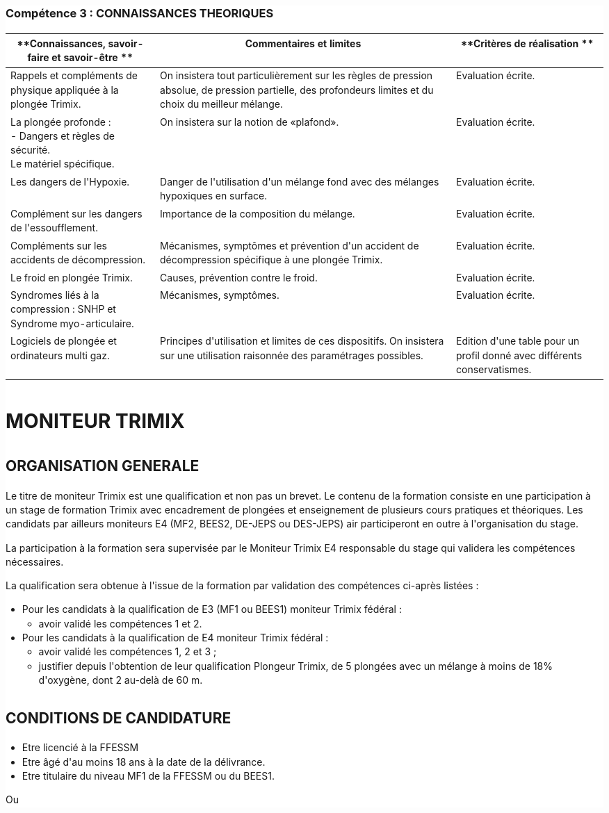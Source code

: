 ### Compétence 3 : CONNAISSANCES THEORIQUES

**Connaissances, savoir-faire et savoir-être ** | **Commentaires et limites** | **Critères de réalisation **
---|---|---
Rappels et compléments de physique appliquée à la plongée Trimix. | On insistera tout particulièrement sur les règles de pression absolue, de pression partielle, des profondeurs limites et du choix du meilleur mélange. | Evaluation écrite.
La plongée profonde :<br>- Dangers et règles de sécurité.<br>Le matériel spécifique. | On insistera sur la notion de «plafond». | Evaluation écrite.
Les dangers de l'Hypoxie. | Danger de l'utilisation d'un mélange fond avec des mélanges hypoxiques en surface. | Evaluation écrite.
Complément sur les dangers de l'essoufflement. | Importance de la composition du mélange. | Evaluation écrite.
Compléments sur les accidents de décompression. | Mécanismes, symptômes et prévention d'un accident de décompression spécifique à une plongée Trimix. | Evaluation écrite.
Le froid en plongée Trimix. | Causes, prévention contre le froid. | Evaluation écrite.
Syndromes liés à la compression : SNHP et Syndrome myo-articulaire. | Mécanismes, symptômes. | Evaluation écrite.
Logiciels de plongée et ordinateurs multi gaz. | Principes d'utilisation et limites de ces dispositifs. On insistera sur une utilisation raisonnée des paramétrages possibles. | Edition d'une table pour un profil donné avec différents conservatismes.

# MONITEUR TRIMIX

## ORGANISATION GENERALE

Le titre de moniteur Trimix est une qualification et non pas un brevet. Le contenu de la formation consiste en une participation à un stage de formation Trimix avec encadrement de plongées et enseignement de plusieurs cours pratiques et théoriques. Les candidats par ailleurs moniteurs E4 (MF2, BEES2, DE-JEPS ou DES-JEPS) air participeront en outre à l'organisation du stage.

La participation à la formation sera supervisée par le Moniteur Trimix E4 responsable du stage qui validera les compétences nécessaires.

La qualification sera obtenue à l'issue de la formation par validation des compétences ci-après listées :
- Pour les candidats à la qualification de E3 (MF1 ou BEES1) moniteur Trimix fédéral :
  * avoir validé les compétences 1 et 2.
- Pour les candidats à la qualification de E4 moniteur Trimix fédéral :
  * avoir validé les compétences 1, 2 et 3 ;
  * justifier depuis l'obtention de leur qualification Plongeur Trimix, de 5 plongées avec un mélange à moins de 18% d'oxygène, dont 2 au-delà de 60 m.

## CONDITIONS DE CANDIDATURE

- Etre licencié à la FFESSM
- Etre âgé d'au moins 18 ans à la date de la délivrance.
- Etre titulaire du niveau MF1 de la FFESSM ou du BEES1.

Ou
